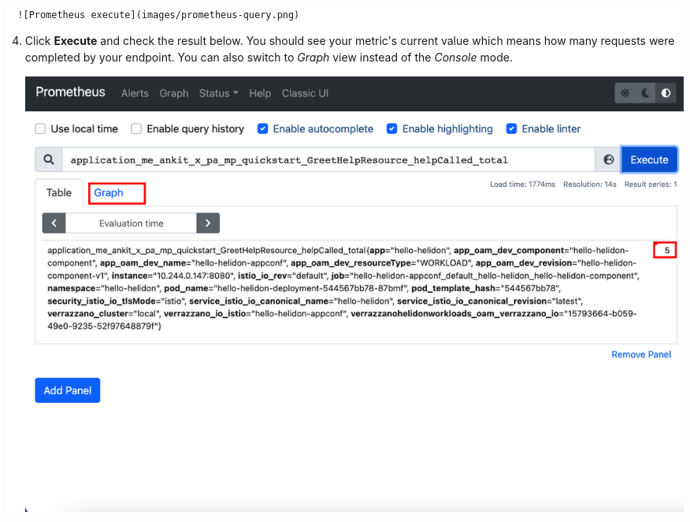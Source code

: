       ![Prometheus execute](images/prometheus-query.png)

4. Click **Execute** and check the result below. You should see your metric's current value which means how many requests were completed by your endpoint. You can also switch to *Graph* view instead of the *Console* mode.

      ![Prometheus value](images/execute-query.png)